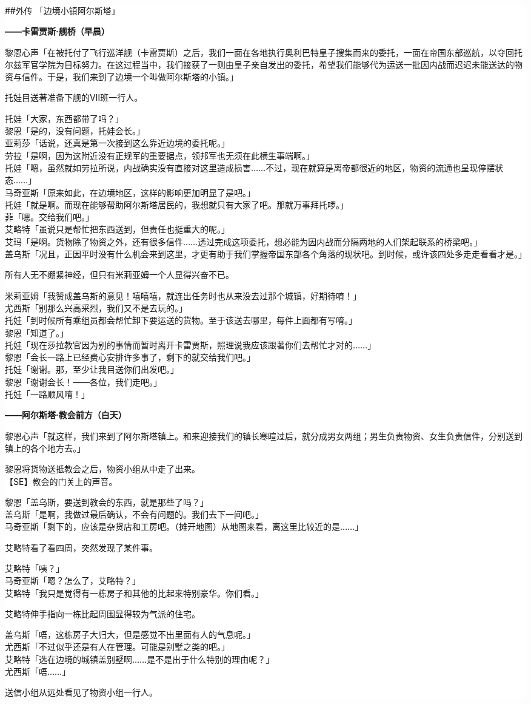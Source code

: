 ##外传 「边境小镇阿尔斯塔」  

**——卡雷贾斯·舰桥（早晨）**  

黎恩心声「在被托付了飞行巡洋舰（卡雷贾斯）之后，我们一面在各地执行奥利巴特皇子搜集而来的委托，一面在帝国东部巡航，以夺回托尔兹军官学院为目标努力。在这过程当中，我们接获了一则由皇子亲自发出的委托，希望我们能够代为运送一批因内战而迟迟未能送达的物资与信件。于是，我们来到了边境一个叫做阿尔斯塔的小镇。」  

托娃目送著准备下舰的Ⅶ班一行人。  

托娃「大家，东西都带了吗？」  
黎恩「是的，没有问题，托娃会长。」  
亚莉莎「话说，还真是第一次接到这么靠近边境的委托呢。」  
劳拉「是啊，因为这附近没有正规军的重要据点，领邦军也无须在此横生事端啊。」  
托娃「嗯，虽然就如劳拉所说，内战确实没有直接对这里造成损害……不过，现在就算是离帝都很近的地区，物资的流通也呈现停摆状态……」  
马奇亚斯「原来如此，在边境地区，这样的影响更加明显了是吧。」  
托娃「就是啊。而现在能够帮助阿尔斯塔居民的，我想就只有大家了吧。那就万事拜托啰。」  
菲「嗯。交给我们吧。」  
艾略特「虽说只是帮忙把东西送到，但责任也挺重大的呢。」  
艾玛「是啊。货物除了物资之外，还有很多信件……透过完成这项委托，想必能为因内战而分隔两地的人们架起联系的桥梁吧。」  
盖乌斯「况且，正因平时没有什么机会来到这里，才更有助于我们掌握帝国东部各个角落的现状吧。到时候，或许该四处多走走看看才是。」  

所有人无不绷紧神经，但只有米莉亚姆一个人显得兴奋不已。  

米莉亚姆「我赞成盖乌斯的意见！嘻嘻嘻，就连出任务时也从来没去过那个城镇，好期待唷！」  
尤西斯「别那么兴高采烈，我们又不是去玩的。」  
托娃「到时候所有乘组员都会帮忙卸下要运送的货物。至于该送去哪里，每件上面都有写唷。」  
黎恩「知道了。」  
托娃「现在莎拉教官因为别的事情而暂时离开卡雷贾斯，照理说我应该跟著你们去帮忙才对的……」  
黎恩「会长一路上已经费心安排许多事了，剩下的就交给我们吧。」  
托娃「谢谢。那，至少让我目送你们出发吧。」  
黎恩「谢谢会长！——各位，我们走吧。」  
托娃「一路顺风唷！」  

**——阿尔斯塔·教会前方（白天）**  

黎恩心声「就这样，我们来到了阿尔斯塔镇上。和来迎接我们的镇长寒暄过后，就分成男女两组；男生负责物资、女生负责信件，分别送到镇上的各个地方去。」  

黎恩将货物送抵教会之后，物资小组从中走了出来。  
【SE】教会的门关上的声音。  

黎恩「盖乌斯，要送到教会的东西，就是那些了吗？」  
盖乌斯「是啊，我做过最后确认，不会有问题的。我们去下一间吧。」  
马奇亚斯「剩下的，应该是杂货店和工房吧。（摊开地图）从地图来看，离这里比较近的是……」  

艾略特看了看四周，突然发现了某件事。  

艾略特「咦？」  
马奇亚斯「嗯？怎么了，艾略特？」  
艾略特「我只是觉得有一栋房子和其他的比起来特别豪华。你们看。」  

艾略特伸手指向一栋比起周围显得较为气派的住宅。  

盖乌斯「唔，这栋房子大归大，但是感觉不出里面有人的气息呢。」  
尤西斯「不过似乎还是有人在管理。可能是别墅之类的吧。」  
艾略特「选在边境的城镇盖别墅啊……是不是出于什么特别的理由呢？」  
尤西斯「唔……」  

送信小组从远处看见了物资小组一行人。  
